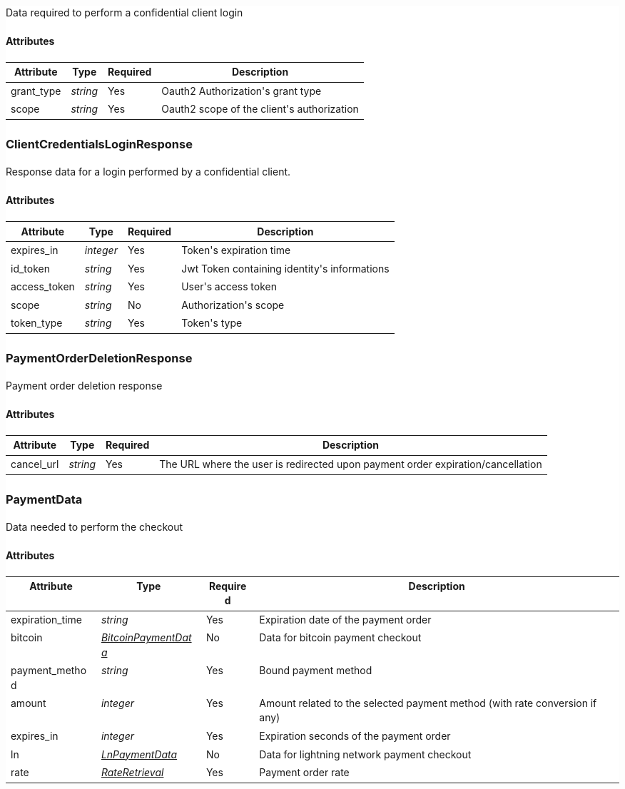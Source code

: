 Data required to perform a confidential client login

#### Attributes

| Attribute | Type | Required | Description |
|-----------|------|----------|-------------|
| grant_type | _string_ | Yes | Oauth2 Authorization's grant type |
| scope | _string_ | Yes | Oauth2 scope of the client's authorization |


### ClientCredentialsLoginResponse

Response data for a login performed by a confidential client.

#### Attributes

| Attribute | Type | Required | Description |
|-----------|------|----------|-------------|
| expires_in | _integer_ | Yes | Token's expiration time |
| id_token | _string_ | Yes | Jwt Token containing identity's informations |
| access_token | _string_ | Yes | User's access token |
| scope | _string_ | No | Authorization's scope |
| token_type | _string_ | Yes | Token's type |


### PaymentOrderDeletionResponse

Payment order deletion response

#### Attributes

| Attribute | Type | Required | Description |
|-----------|------|----------|-------------|
| cancel_url | _string_ | Yes | The URL where the user is redirected upon payment order expiration/cancellation |


### PaymentData

Data needed to perform the checkout

#### Attributes

| Attribute | Type | Required | Description |
|-----------|------|----------|-------------|
| expiration_time | _string_ | Yes | Expiration date of the payment order |
| bitcoin | _[BitcoinPaymentData](#bitcoinpaymentdata)_ | No | Data for bitcoin payment checkout |
| payment_method | _string_ | Yes | Bound payment method |
| amount | _integer_ | Yes | Amount related to the selected payment method (with rate conversion if any) |
| expires_in | _integer_ | Yes | Expiration seconds of the payment order |
| ln | _[LnPaymentData](#lnpaymentdata)_ | No | Data for lightning network payment checkout |
| rate | _[RateRetrieval](#rateretrieval)_ | Yes | Payment order rate |
